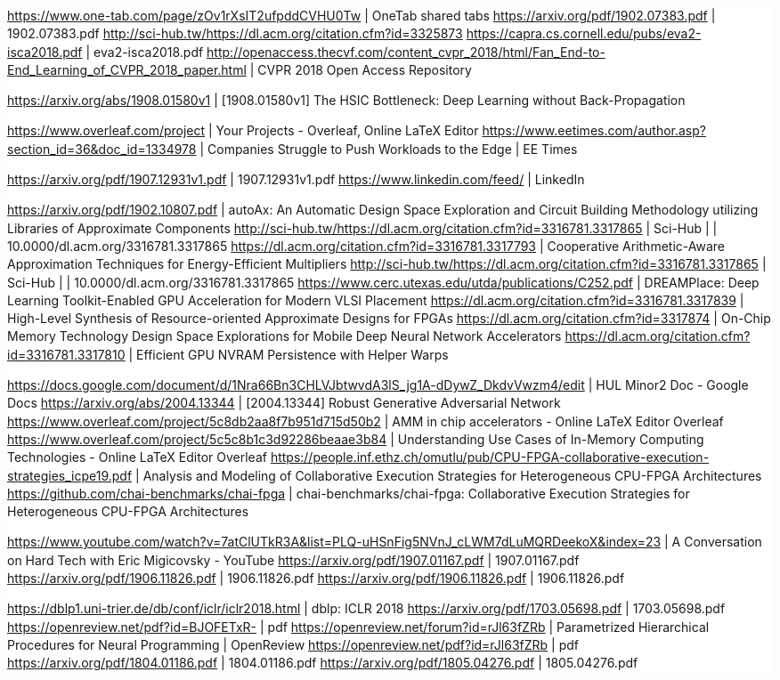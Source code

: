 https://www.one-tab.com/page/zOv1rXsIT2ufpddCVHU0Tw | OneTab shared tabs
https://arxiv.org/pdf/1902.07383.pdf | 1902.07383.pdf
http://sci-hub.tw/https://dl.acm.org/citation.cfm?id=3325873
https://capra.cs.cornell.edu/pubs/eva2-isca2018.pdf | eva2-isca2018.pdf
http://openaccess.thecvf.com/content_cvpr_2018/html/Fan_End-to-End_Learning_of_CVPR_2018_paper.html | CVPR 2018 Open Access Repository

https://arxiv.org/abs/1908.01580v1 | [1908.01580v1] The HSIC Bottleneck: Deep Learning without Back-Propagation

https://www.overleaf.com/project | Your Projects - Overleaf, Online LaTeX Editor
https://www.eetimes.com/author.asp?section_id=36&doc_id=1334978 | Companies Struggle to Push Workloads to the Edge | EE Times

https://arxiv.org/pdf/1907.12931v1.pdf | 1907.12931v1.pdf
https://www.linkedin.com/feed/ | LinkedIn

https://arxiv.org/pdf/1902.10807.pdf | autoAx: An Automatic Design Space Exploration and Circuit Building Methodology utilizing Libraries of Approximate Components
http://sci-hub.tw/https://dl.acm.org/citation.cfm?id=3316781.3317865 | Sci-Hub | | 10.0000/dl.acm.org/3316781.3317865
https://dl.acm.org/citation.cfm?id=3316781.3317793 | Cooperative Arithmetic-Aware Approximation Techniques for Energy-Efficient Multipliers
http://sci-hub.tw/https://dl.acm.org/citation.cfm?id=3316781.3317865 | Sci-Hub | | 10.0000/dl.acm.org/3316781.3317865
https://www.cerc.utexas.edu/utda/publications/C252.pdf | DREAMPlace: Deep Learning Toolkit-Enabled GPU Acceleration for Modern VLSI Placement
https://dl.acm.org/citation.cfm?id=3316781.3317839 | High-Level Synthesis of Resource-oriented Approximate Designs for FPGAs
https://dl.acm.org/citation.cfm?id=3317874 | On-Chip Memory Technology Design Space Explorations for Mobile Deep Neural Network Accelerators
https://dl.acm.org/citation.cfm?id=3316781.3317810 | Efficient GPU NVRAM Persistence with Helper Warps

https://docs.google.com/document/d/1Nra66Bn3CHLVJbtwvdA3lS_jg1A-dDywZ_DkdvVwzm4/edit | HUL Minor2 Doc - Google Docs
https://arxiv.org/abs/2004.13344 | [2004.13344] Robust Generative Adversarial Network
https://www.overleaf.com/project/5c8db2aa8f7b951d715d50b2 | AMM in chip accelerators - Online LaTeX Editor Overleaf
https://www.overleaf.com/project/5c5c8b1c3d92286beaae3b84 | Understanding Use Cases of In-Memory Computing Technologies - Online LaTeX Editor Overleaf
https://people.inf.ethz.ch/omutlu/pub/CPU-FPGA-collaborative-execution-strategies_icpe19.pdf | Analysis and Modeling of Collaborative Execution Strategies for Heterogeneous CPU-FPGA Architectures
https://github.com/chai-benchmarks/chai-fpga | chai-benchmarks/chai-fpga: Collaborative Execution Strategies for Heterogeneous CPU-FPGA Architectures

https://www.youtube.com/watch?v=7atClUTkR3A&list=PLQ-uHSnFig5NVnJ_cLWM7dLuMQRDeekoX&index=23 | A Conversation on Hard Tech with Eric Migicovsky - YouTube
https://arxiv.org/pdf/1907.01167.pdf | 1907.01167.pdf
https://arxiv.org/pdf/1906.11826.pdf | 1906.11826.pdf
https://arxiv.org/pdf/1906.11826.pdf | 1906.11826.pdf

https://dblp1.uni-trier.de/db/conf/iclr/iclr2018.html | dblp: ICLR 2018
https://arxiv.org/pdf/1703.05698.pdf | 1703.05698.pdf
https://openreview.net/pdf?id=BJOFETxR- | pdf
https://openreview.net/forum?id=rJl63fZRb | Parametrized Hierarchical Procedures for Neural Programming | OpenReview
https://openreview.net/pdf?id=rJl63fZRb | pdf
https://arxiv.org/pdf/1804.01186.pdf | 1804.01186.pdf
https://arxiv.org/pdf/1805.04276.pdf | 1805.04276.pdf
